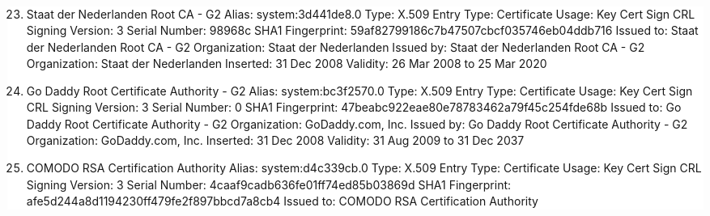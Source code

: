 23. Staat der Nederlanden Root CA - G2
  Alias: system:3d441de8.0
  Type: X.509
  Entry Type: Certificate
  Usage:
    Key Cert Sign
    CRL Signing
  Version: 3
  Serial Number:
    98968c
  SHA1 Fingerprint:
    59af82799186c7b47507cbcf035746eb04ddb716
  Issued to:
    Staat der Nederlanden Root CA - G2
  Organization:
    Staat der Nederlanden
  Issued by:
    Staat der Nederlanden Root CA - G2
  Organization:
    Staat der Nederlanden
  Inserted:
    31 Dec 2008
  Validity:
    26 Mar 2008 to 25 Mar 2020

24. Go Daddy Root Certificate Authority - G2
  Alias: system:bc3f2570.0
  Type: X.509
  Entry Type: Certificate
  Usage:
    Key Cert Sign
    CRL Signing
  Version: 3
  Serial Number:
    0
  SHA1 Fingerprint:
    47beabc922eae80e78783462a79f45c254fde68b
  Issued to:
    Go Daddy Root Certificate Authority - G2
  Organization:
    GoDaddy.com, Inc.
  Issued by:
    Go Daddy Root Certificate Authority - G2
  Organization:
    GoDaddy.com, Inc.
  Inserted:
    31 Dec 2008
  Validity:
    31 Aug 2009 to 31 Dec 2037

25. COMODO RSA Certification Authority
  Alias: system:d4c339cb.0
  Type: X.509
  Entry Type: Certificate
  Usage:
    Key Cert Sign
    CRL Signing
  Version: 3
  Serial Number:
    4caaf9cadb636fe01ff74ed85b03869d
  SHA1 Fingerprint:
    afe5d244a8d1194230ff479fe2f897bbcd7a8cb4
  Issued to:
    COMODO RSA Certification Authority